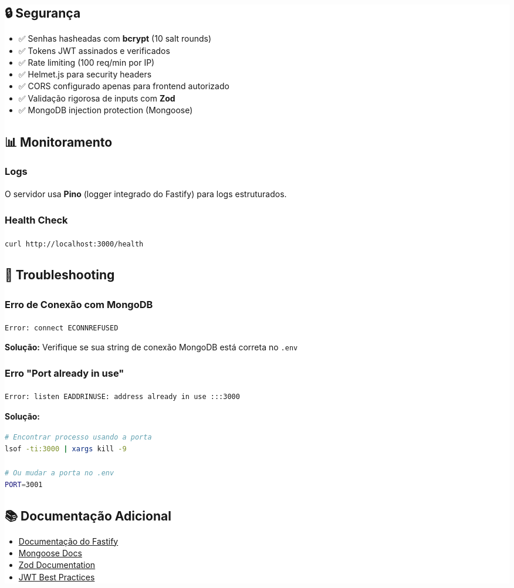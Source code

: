 ## 🔒 Segurança

- ✅ Senhas hasheadas com **bcrypt** (10 salt rounds)
- ✅ Tokens JWT assinados e verificados
- ✅ Rate limiting (100 req/min por IP)
- ✅ Helmet.js para security headers
- ✅ CORS configurado apenas para frontend autorizado
- ✅ Validação rigorosa de inputs com **Zod**
- ✅ MongoDB injection protection (Mongoose)

## 📊 Monitoramento

### Logs

O servidor usa **Pino** (logger integrado do Fastify) para logs estruturados.

### Health Check

```bash
curl http://localhost:3000/health
```

## 🐛 Troubleshooting

### Erro de Conexão com MongoDB

```
Error: connect ECONNREFUSED
```

**Solução:** Verifique se sua string de conexão MongoDB está correta no `.env`

### Erro "Port already in use"

```
Error: listen EADDRINUSE: address already in use :::3000
```

**Solução:**

```bash
# Encontrar processo usando a porta
lsof -ti:3000 | xargs kill -9

# Ou mudar a porta no .env
PORT=3001
```

## 📚 Documentação Adicional

- [Documentação do Fastify](https://www.fastify.io/)
- [Mongoose Docs](https://mongoosejs.com/docs/)
- [Zod Documentation](https://zod.dev/)
- [JWT Best Practices](https://jwt.io/introduction)
